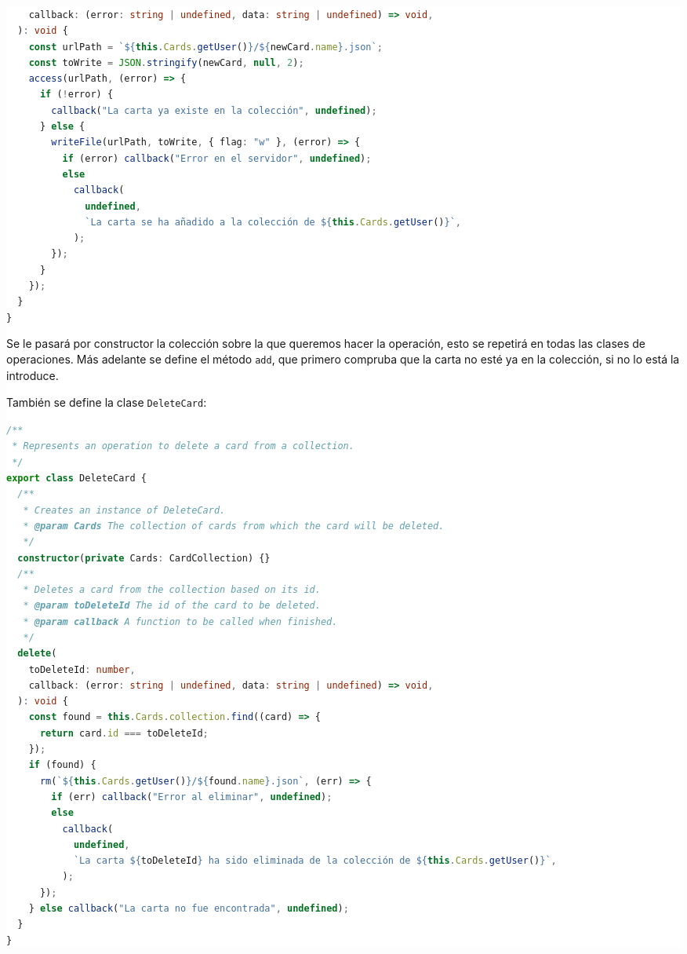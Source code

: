 ```typescript
    callback: (error: string | undefined, data: string | undefined) => void,
  ): void {
    const urlPath = `${this.Cards.getUser()}/${newCard.name}.json`;
    const toWrite = JSON.stringify(newCard, null, 2);
    access(urlPath, (error) => {
      if (!error) {
        callback("La carta ya existe en la colección", undefined);
      } else {
        writeFile(urlPath, toWrite, { flag: "w" }, (error) => {
          if (error) callback("Error en el servidor", undefined);
          else
            callback(
              undefined,
              `La carta se ha añadido a la colección de ${this.Cards.getUser()}`,
            );
        });
      }
    });
  }
}
```

Se le pasará por constructor la colección sobre la que queremos hacer la operación, esto se repetirá en todas las clases de operaciones. Más adelante se define el método `add`, que primero compruba que la carta no esté ya en la colección, si no lo está la introduce.

También se define la clase `DeleteCard`:
```typescript
/**
 * Represents an operation to delete a card from a collection.
 */
export class DeleteCard {
  /**
   * Creates an instance of DeleteCard.
   * @param Cards The collection of cards from which the card will be deleted.
   */
  constructor(private Cards: CardCollection) {}
  /**
   * Deletes a card from the collection based on its id.
   * @param toDeleteId The id of the card to be deleted.
   * @param callback A function to be called when finished.
   */
  delete(
    toDeleteId: number,
    callback: (error: string | undefined, data: string | undefined) => void,
  ): void {
    const found = this.Cards.collection.find((card) => {
      return card.id === toDeleteId;
    });
    if (found) {
      rm(`${this.Cards.getUser()}/${found.name}.json`, (err) => {
        if (err) callback("Error al eliminar", undefined);
        else
          callback(
            undefined,
            `La carta ${toDeleteId} ha sido eliminada de la colección de ${this.Cards.getUser()}`,
          );
      });
    } else callback("La carta no fue encontrada", undefined);
  }
}
```
